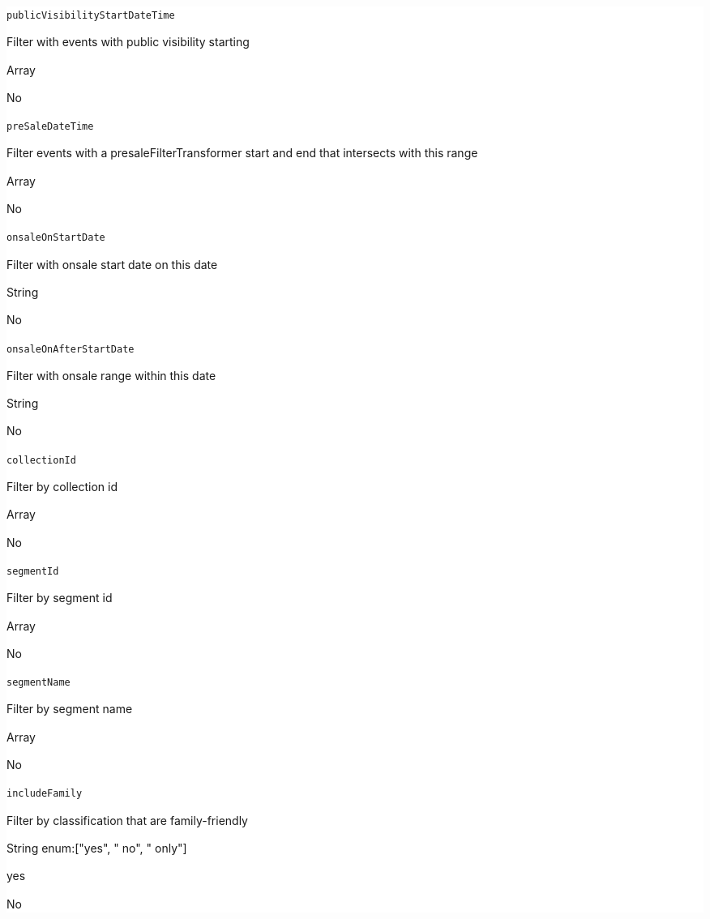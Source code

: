 `publicVisibilityStartDateTime`

Filter with events with public visibility starting

Array

No

`preSaleDateTime`

Filter events with a presaleFilterTransformer start and end that intersects with this range

Array

No

`onsaleOnStartDate`

Filter with onsale start date on this date

String

No

`onsaleOnAfterStartDate`

Filter with onsale range within this date

String

No

`collectionId`

Filter by collection id

Array

No

`segmentId`

Filter by segment id

Array

No

`segmentName`

Filter by segment name

Array

No

`includeFamily`

Filter by classification that are family-friendly

String enum:\["yes", " no", " only"\]

yes

No
